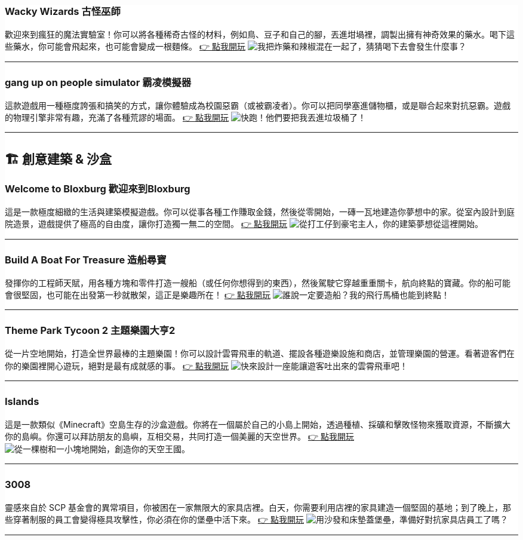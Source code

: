 
### Wacky Wizards 古怪巫師
歡迎來到瘋狂的魔法實驗室！你可以將各種稀奇古怪的材料，例如鳥、豆子和自己的腳，丟進坩堝裡，調製出擁有神奇效果的藥水。喝下這些藥水，你可能會飛起來，也可能會變成一根麵條。
[👉 點我開玩](https://www.roblox.com/games/7242277894/Wacky-Wizards)
![我把炸藥和辣椒混在一起了，猜猜喝下去會發生什麼事？](https://tr.rbxcdn.com/0a6b9a896d744f9c5d143c49e7cf4de1/768/432/Image/Png)

---

### gang up on people simulator 霸凌模擬器
這款遊戲用一種極度誇張和搞笑的方式，讓你體驗成為校園惡霸（或被霸凌者）。你可以把同學塞進儲物櫃，或是聯合起來對抗惡霸。遊戲的物理引擎非常有趣，充滿了各種荒謬的場面。
[👉 點我開玩](https://www.roblox.com/games/7504315484/gang-up-on-people-simulator)
![快跑！他們要把我丟進垃圾桶了！](https://tr.rbxcdn.com/e29a8a706f97eb70b1339343fa58a74e/768/432/Image/Png)

---

## 🏗️ 創意建築 & 沙盒

### Welcome to Bloxburg 歡迎來到Bloxburg
這是一款極度細緻的生活與建築模擬遊戲。你可以從事各種工作賺取金錢，然後從零開始，一磚一瓦地建造你夢想中的家。從室內設計到庭院造景，遊戲提供了極高的自由度，讓你打造獨一無二的空間。
[👉 點我開玩](https://www.roblox.com/games/185655149/Welcome-to-Bloxburg)
![從打工仔到豪宅主人，你的建築夢想從這裡開始。](https://tr.rbxcdn.com/830b05b3874945b0f807357c9101f3f1/768/432/Image/Png)

---

### Build A Boat For Treasure 造船尋寶
發揮你的工程師天賦，用各種方塊和零件打造一艘船（或任何你想得到的東西），然後駕駛它穿越重重關卡，航向終點的寶藏。你的船可能會很堅固，也可能在出發第一秒就散架，這正是樂趣所在！
[👉 點我開玩](https://www.roblox.com/games/537413528/Build-A-Boat-For-Treasure)
![誰說一定要造船？我的飛行馬桶也能到終點！](https://tr.rbxcdn.com/79177114ac35e72d2508825c0e1818c3/768/432/Image/Png)

---

### Theme Park Tycoon 2 主題樂園大亨2
從一片空地開始，打造全世界最棒的主題樂園！你可以設計雲霄飛車的軌道、擺設各種遊樂設施和商店，並管理樂園的營運。看著遊客們在你的樂園裡開心遊玩，絕對是最有成就感的事。
[👉 點我開玩](https://www.roblox.com/games/69184822/Theme-Park-Tycoon-2)
![快來設計一座能讓遊客吐出來的雲霄飛車吧！](https://tr.rbxcdn.com/39cf9e5781a5332c027e85c18158d622/768/432/Image/Png)

---

### Islands
這是一款類似《Minecraft》空島生存的沙盒遊戲。你將在一個屬於自己的小島上開始，透過種植、採礦和擊敗怪物來獲取資源，不斷擴大你的島嶼。你還可以拜訪朋友的島嶼，互相交易，共同打造一個美麗的天空世界。
[👉 點我開玩](https://www.roblox.com/games/4872321990/Islands)
![從一棵樹和一小塊地開始，創造你的天空王國。](https://tr.rbxcdn.com/e5f2421c6046e75525547385a4ddb8a9/768/432/Image/Png)

---

### 3008
靈感來自於 SCP 基金會的異常項目，你被困在一家無限大的家具店裡。白天，你需要利用店裡的家具建造一個堅固的基地；到了晚上，那些穿著制服的員工會變得極具攻擊性，你必須在你的堡壘中活下來。
[👉 點我開玩](https://www.roblox.com/games/2768379856/3008)
![用沙發和床墊蓋堡壘，準備好對抗家具店員工了嗎？](https://tr.rbxcdn.com/007474a26f30a9058b163a7638d10d6a/768/432/Image/Png)

---